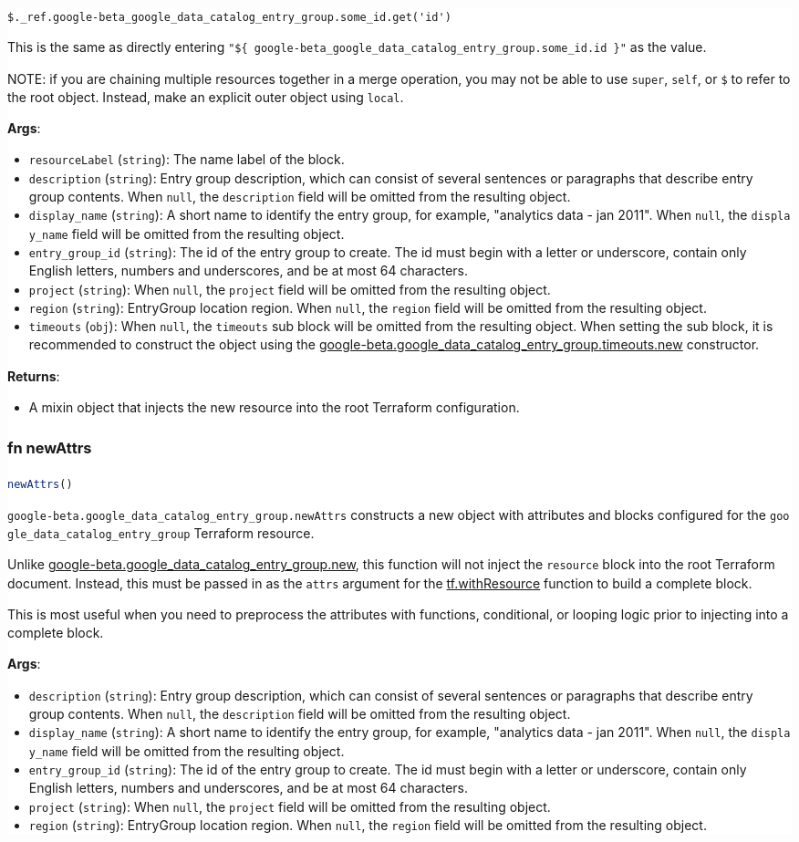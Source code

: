     $._ref.google-beta_google_data_catalog_entry_group.some_id.get('id')

This is the same as directly entering `"${ google-beta_google_data_catalog_entry_group.some_id.id }"` as the value.

NOTE: if you are chaining multiple resources together in a merge operation, you may not be able to use `super`, `self`,
or `$` to refer to the root object. Instead, make an explicit outer object using `local`.

**Args**:
  - `resourceLabel` (`string`): The name label of the block.
  - `description` (`string`): Entry group description, which can consist of several sentences or paragraphs that describe entry group contents. When `null`, the `description` field will be omitted from the resulting object.
  - `display_name` (`string`): A short name to identify the entry group, for example, &#34;analytics data - jan 2011&#34;. When `null`, the `display_name` field will be omitted from the resulting object.
  - `entry_group_id` (`string`): The id of the entry group to create. The id must begin with a letter or underscore,
contain only English letters, numbers and underscores, and be at most 64 characters.
  - `project` (`string`):  When `null`, the `project` field will be omitted from the resulting object.
  - `region` (`string`): EntryGroup location region. When `null`, the `region` field will be omitted from the resulting object.
  - `timeouts` (`obj`):  When `null`, the `timeouts` sub block will be omitted from the resulting object. When setting the sub block, it is recommended to construct the object using the [google-beta.google_data_catalog_entry_group.timeouts.new](#fn-googledatacatalogentrygrouptimeoutsnew) constructor.

**Returns**:
- A mixin object that injects the new resource into the root Terraform configuration.


### fn newAttrs

```ts
newAttrs()
```


`google-beta.google_data_catalog_entry_group.newAttrs` constructs a new object with attributes and blocks configured for the `google_data_catalog_entry_group`
Terraform resource.

Unlike [google-beta.google_data_catalog_entry_group.new](#fn-googledatacatalogentrygroupnew), this function will not inject the `resource`
block into the root Terraform document. Instead, this must be passed in as the `attrs` argument for the
[tf.withResource](https://github.com/tf-libsonnet/core/tree/main/docs#fn-withresource) function to build a complete block.

This is most useful when you need to preprocess the attributes with functions, conditional, or looping logic prior to
injecting into a complete block.

**Args**:
  - `description` (`string`): Entry group description, which can consist of several sentences or paragraphs that describe entry group contents. When `null`, the `description` field will be omitted from the resulting object.
  - `display_name` (`string`): A short name to identify the entry group, for example, &#34;analytics data - jan 2011&#34;. When `null`, the `display_name` field will be omitted from the resulting object.
  - `entry_group_id` (`string`): The id of the entry group to create. The id must begin with a letter or underscore,
contain only English letters, numbers and underscores, and be at most 64 characters.
  - `project` (`string`):  When `null`, the `project` field will be omitted from the resulting object.
  - `region` (`string`): EntryGroup location region. When `null`, the `region` field will be omitted from the resulting object.